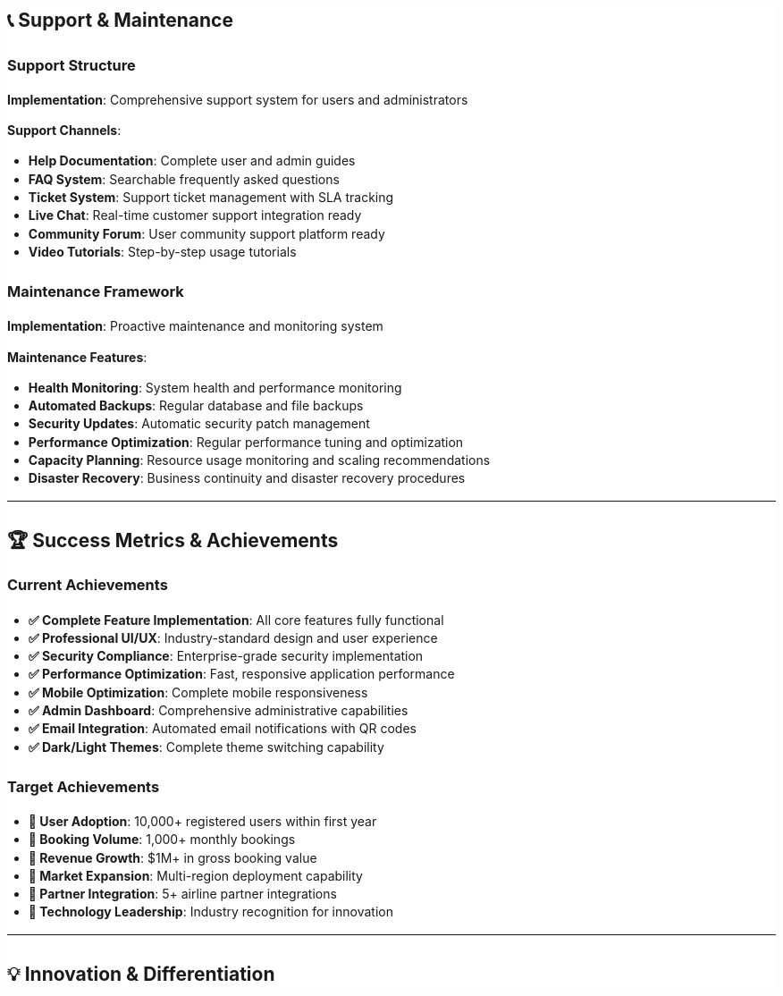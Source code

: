 
## 📞 Support & Maintenance

### Support Structure
**Implementation**: Comprehensive support system for users and administrators

**Support Channels**:
- **Help Documentation**: Complete user and admin guides
- **FAQ System**: Searchable frequently asked questions
- **Ticket System**: Support ticket management with SLA tracking
- **Live Chat**: Real-time customer support integration ready
- **Community Forum**: User community support platform ready
- **Video Tutorials**: Step-by-step usage tutorials

### Maintenance Framework
**Implementation**: Proactive maintenance and monitoring system

**Maintenance Features**:
- **Health Monitoring**: System health and performance monitoring
- **Automated Backups**: Regular database and file backups
- **Security Updates**: Automatic security patch management
- **Performance Optimization**: Regular performance tuning and optimization
- **Capacity Planning**: Resource usage monitoring and scaling recommendations
- **Disaster Recovery**: Business continuity and disaster recovery procedures

---

## 🏆 Success Metrics & Achievements

### Current Achievements
- **✅ Complete Feature Implementation**: All core features fully functional
- **✅ Professional UI/UX**: Industry-standard design and user experience
- **✅ Security Compliance**: Enterprise-grade security implementation
- **✅ Performance Optimization**: Fast, responsive application performance
- **✅ Mobile Optimization**: Complete mobile responsiveness
- **✅ Admin Dashboard**: Comprehensive administrative capabilities
- **✅ Email Integration**: Automated email notifications with QR codes
- **✅ Dark/Light Themes**: Complete theme switching capability

### Target Achievements
- **🎯 User Adoption**: 10,000+ registered users within first year
- **🎯 Booking Volume**: 1,000+ monthly bookings
- **🎯 Revenue Growth**: $1M+ in gross booking value
- **🎯 Market Expansion**: Multi-region deployment capability
- **🎯 Partner Integration**: 5+ airline partner integrations
- **🎯 Technology Leadership**: Industry recognition for innovation

---

## 💡 Innovation & Differentiation
